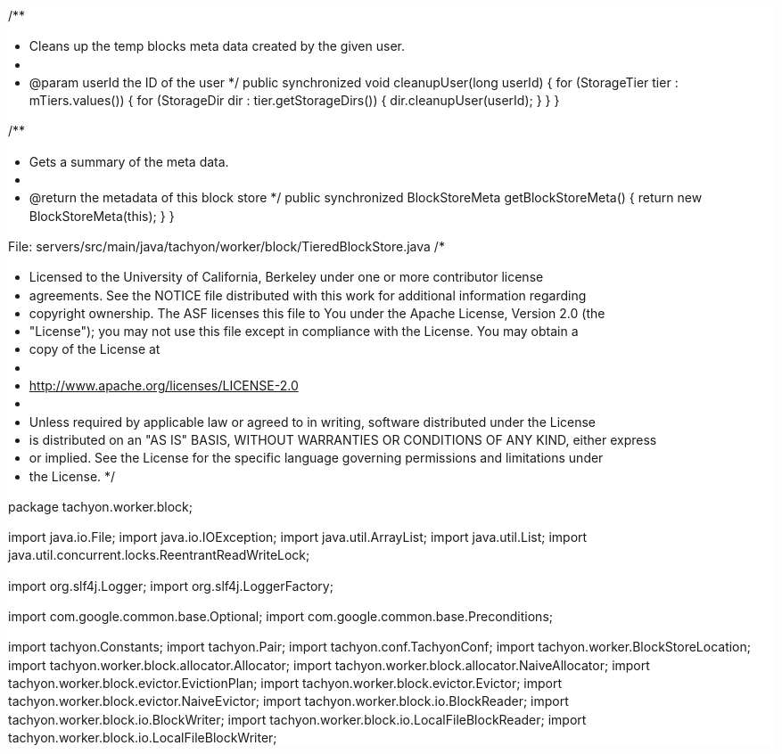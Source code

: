   /**
   * Cleans up the temp blocks meta data created by the given user.
   *
   * @param userId the ID of the user
   */
  public synchronized void cleanupUser(long userId) {
    for (StorageTier tier : mTiers.values()) {
      for (StorageDir dir : tier.getStorageDirs()) {
        dir.cleanupUser(userId);
      }
    }
  }

  /**
   * Gets a summary of the meta data.
   *
   * @return the metadata of this block store
   */
  public synchronized BlockStoreMeta getBlockStoreMeta() {
    return new BlockStoreMeta(this);
  }
}


File: servers/src/main/java/tachyon/worker/block/TieredBlockStore.java
/*
 * Licensed to the University of California, Berkeley under one or more contributor license
 * agreements. See the NOTICE file distributed with this work for additional information regarding
 * copyright ownership. The ASF licenses this file to You under the Apache License, Version 2.0 (the
 * "License"); you may not use this file except in compliance with the License. You may obtain a
 * copy of the License at
 *
 * http://www.apache.org/licenses/LICENSE-2.0
 *
 * Unless required by applicable law or agreed to in writing, software distributed under the License
 * is distributed on an "AS IS" BASIS, WITHOUT WARRANTIES OR CONDITIONS OF ANY KIND, either express
 * or implied. See the License for the specific language governing permissions and limitations under
 * the License.
 */

package tachyon.worker.block;

import java.io.File;
import java.io.IOException;
import java.util.ArrayList;
import java.util.List;
import java.util.concurrent.locks.ReentrantReadWriteLock;

import org.slf4j.Logger;
import org.slf4j.LoggerFactory;

import com.google.common.base.Optional;
import com.google.common.base.Preconditions;

import tachyon.Constants;
import tachyon.Pair;
import tachyon.conf.TachyonConf;
import tachyon.worker.BlockStoreLocation;
import tachyon.worker.block.allocator.Allocator;
import tachyon.worker.block.allocator.NaiveAllocator;
import tachyon.worker.block.evictor.EvictionPlan;
import tachyon.worker.block.evictor.Evictor;
import tachyon.worker.block.evictor.NaiveEvictor;
import tachyon.worker.block.io.BlockReader;
import tachyon.worker.block.io.BlockWriter;
import tachyon.worker.block.io.LocalFileBlockReader;
import tachyon.worker.block.io.LocalFileBlockWriter;